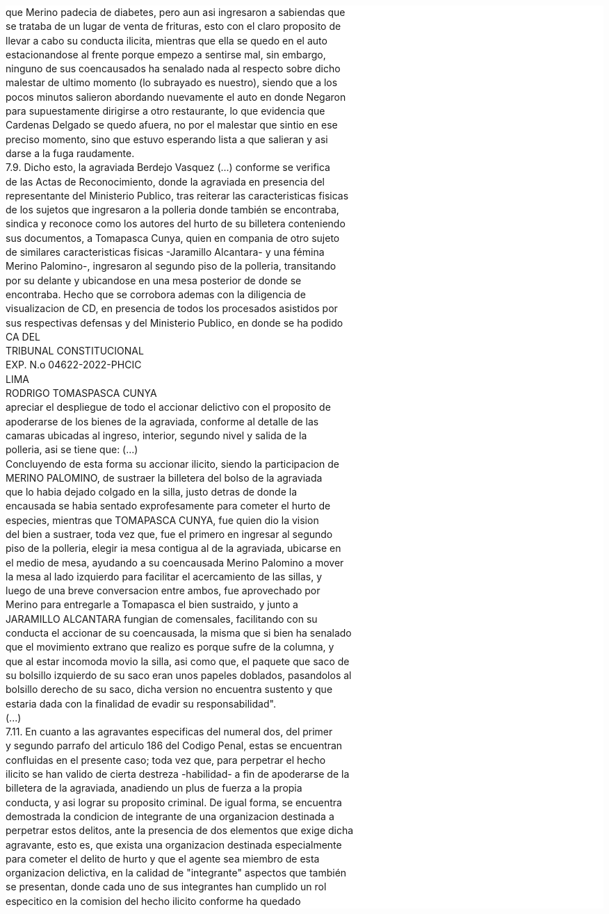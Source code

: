 que Merino padecia de diabetes, pero aun asi ingresaron a sabiendas que  
se trataba de un lugar de venta de frituras, esto con el claro proposito de  
llevar a cabo su conducta ilicita, mientras que ella se quedo en el auto  
estacionandose al frente porque empezo a sentirse mal, sin embargo,  
ninguno de sus coencausados ha senalado nada al respecto sobre dicho  
malestar de ultimo momento (lo subrayado es nuestro), siendo que a los  
pocos minutos salieron abordando nuevamente el auto en donde Negaron  
para supuestamente dirigirse a otro restaurante, lo que evidencia que  
Cardenas Delgado se quedo afuera, no por el malestar que sintio en ese  
preciso momento, sino que estuvo esperando lista a que salieran y asi  
darse a la fuga raudamente.  
7.9. Dicho esto, la agraviada Berdejo Vasquez (...) conforme se verifica  
de las Actas de Reconocimiento, donde la agraviada en presencia del  
representante del Ministerio Publico, tras reiterar las caracteristicas fisicas  
de los sujetos que ingresaron a la polleria donde también se encontraba,  
sindica y reconoce como los autores del hurto de su billetera conteniendo  
sus documentos, a Tomapasca Cunya, quien en compania de otro sujeto  
de similares caracteristicas fisicas -Jaramillo Alcantara- y una fémina  
Merino Palomino-, ingresaron al segundo piso de la polleria, transitando  
por su delante y ubicandose en una mesa posterior de donde se  
encontraba. Hecho que se corrobora ademas con la diligencia de  
visualizacion de CD, en presencia de todos los procesados asistidos por  
sus respectivas defensas y del Ministerio Publico, en donde se ha podido  
CA DEL  
TRIBUNAL CONSTITUCIONAL  
EXP. N.o 04622-2022-PHCIC  
LIMA  
RODRIGO TOMASPASCA CUNYA  
apreciar el despliegue de todo el accionar delictivo con el proposito de  
apoderarse de los bienes de la agraviada, conforme al detalle de las  
camaras ubicadas al ingreso, interior, segundo nivel y salida de la  
polleria, asi se tiene que: (...)  
Concluyendo de esta forma su accionar ilicito, siendo la participacion de  
MERINO PALOMINO, de sustraer la billetera del bolso de la agraviada  
que lo habia dejado colgado en la silla, justo detras de donde la  
encausada se habia sentado exprofesamente para cometer el hurto de  
especies, mientras que TOMAPASCA CUNYA, fue quien dio la vision  
del bien a sustraer, toda vez que, fue el primero en ingresar al segundo  
piso de la polleria, elegir ia mesa contigua al de la agraviada, ubicarse en  
el medio de mesa, ayudando a su coencausada Merino Palomino a mover  
la mesa al lado izquierdo para facilitar el acercamiento de las sillas, y  
luego de una breve conversacion entre ambos, fue aprovechado por  
Merino para entregarle a Tomapasca el bien sustraido, y junto a  
JARAMILLO ALCANTARA fungian de comensales, facilitando con su  
conducta el accionar de su coencausada, la misma que si bien ha senalado  
que el movimiento extrano que realizo es porque sufre de la columna, y  
que al estar incomoda movio la silla, asi como que, el paquete que saco de  
su bolsillo izquierdo de su saco eran unos papeles doblados, pasandolos al  
bolsillo derecho de su saco, dicha version no encuentra sustento y que  
estaria dada con la finalidad de evadir su responsabilidad".  
(...)  
7.11. En cuanto a las agravantes especificas del numeral dos, del primer  
y segundo parrafo del articulo 186 del Codigo Penal, estas se encuentran  
confluidas en el presente caso; toda vez que, para perpetrar el hecho  
ilicito se han valido de cierta destreza -habilidad- a fin de apoderarse de la  
billetera de la agraviada, anadiendo un plus de fuerza a la propia  
conducta, y asi lograr su proposito criminal. De igual forma, se encuentra  
demostrada la condicion de integrante de una organizacion destinada a  
perpetrar estos delitos, ante la presencia de dos elementos que exige dicha  
agravante, esto es, que exista una organizacion destinada especialmente  
para cometer el delito de hurto y que el agente sea miembro de esta  
organizacion delictiva, en la calidad de "integrante" aspectos que también  
se presentan, donde cada uno de sus integrantes han cumplido un rol  
especitico en la comision del hecho ilicito conforme ha quedado  